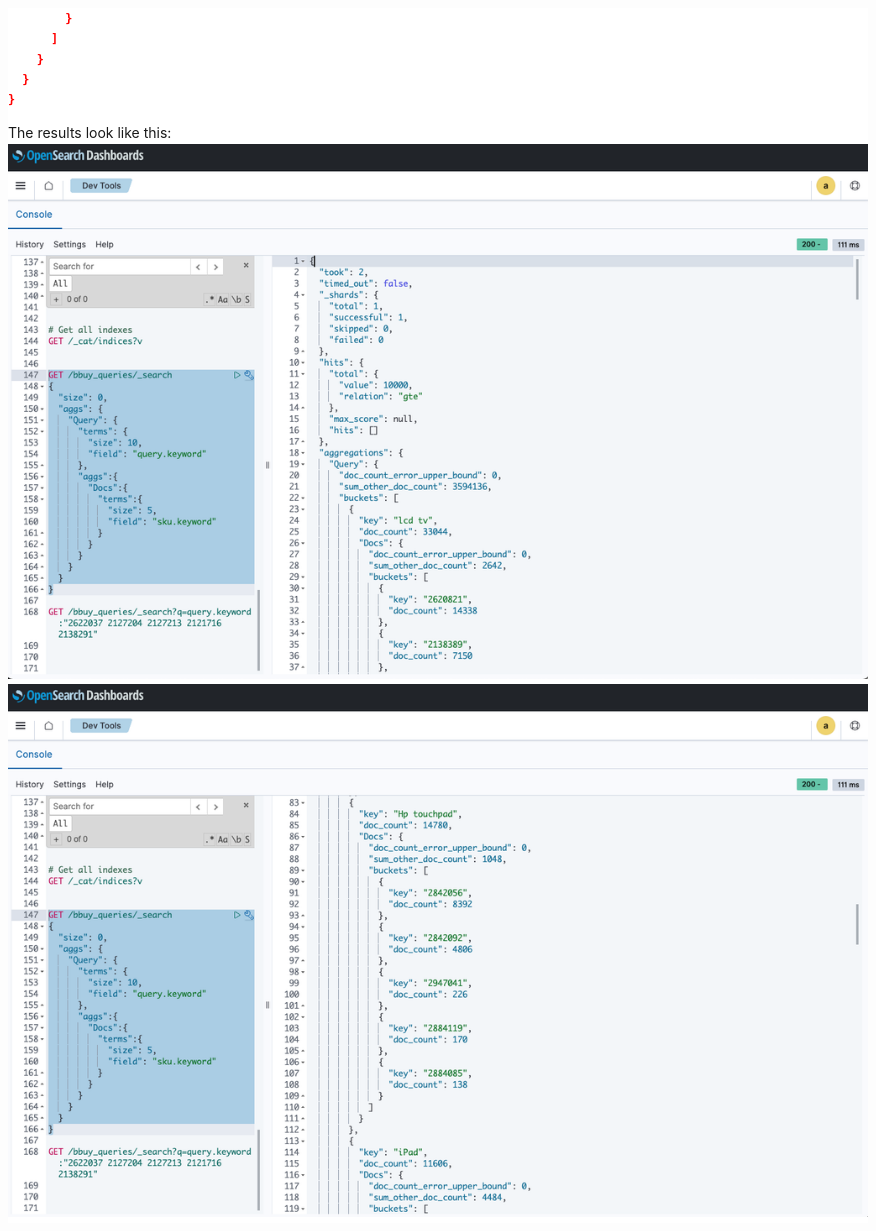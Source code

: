 ```json
        }
      ]
    }
  }
}
```
The results look like this:
![](./assets/bbuy_queries-top-10-most-issued-queries-1.png)
![](./assets/bbuy_queries-top-10-most-issued-queries-2.png)